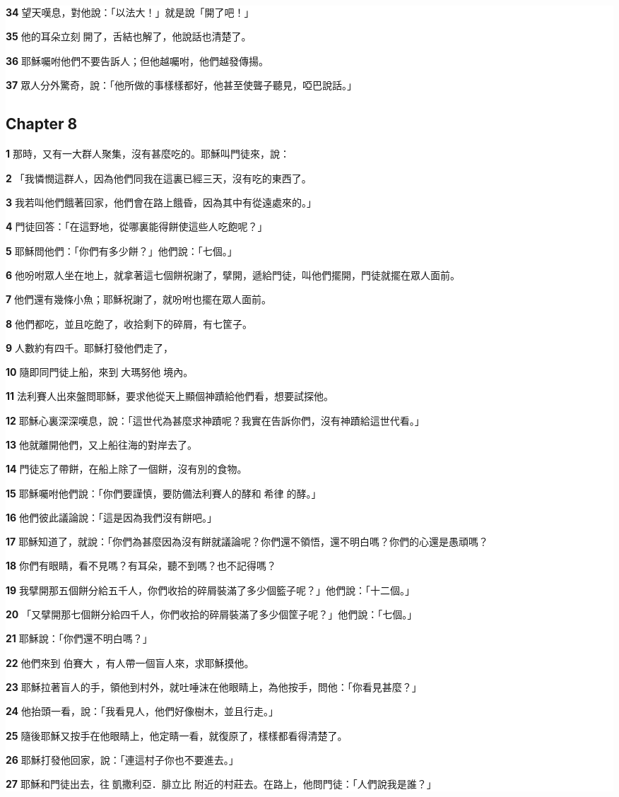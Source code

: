 **34** 望天嘆息，對他說：「以法大！」就是說「開了吧！」

**35** 他的耳朵立刻 開了，舌結也解了，他說話也清楚了。

**36** 耶穌囑咐他們不要告訴人；但他越囑咐，他們越發傳揚。

**37** 眾人分外驚奇，說：「他所做的事樣樣都好，他甚至使聾子聽見，啞巴說話。」

## Chapter 8

**1** 那時，又有一大群人聚集，沒有甚麼吃的。耶穌叫門徒來，說：

**2** 「我憐憫這群人，因為他們同我在這裏已經三天，沒有吃的東西了。

**3** 我若叫他們餓著回家，他們會在路上餓昏，因為其中有從遠處來的。」

**4** 門徒回答：「在這野地，從哪裏能得餅使這些人吃飽呢？」

**5** 耶穌問他們：「你們有多少餅？」他們說：「七個。」

**6** 他吩咐眾人坐在地上，就拿著這七個餅祝謝了，擘開，遞給門徒，叫他們擺開，門徒就擺在眾人面前。

**7** 他們還有幾條小魚；耶穌祝謝了，就吩咐也擺在眾人面前。

**8** 他們都吃，並且吃飽了，收拾剩下的碎屑，有七筐子。

**9** 人數約有四千。耶穌打發他們走了，

**10** 隨即同門徒上船，來到 大瑪努他 境內。

**11** 法利賽人出來盤問耶穌，要求他從天上顯個神蹟給他們看，想要試探他。

**12** 耶穌心裏深深嘆息，說：「這世代為甚麼求神蹟呢？我實在告訴你們，沒有神蹟給這世代看。」

**13** 他就離開他們，又上船往海的對岸去了。

**14** 門徒忘了帶餅，在船上除了一個餅，沒有別的食物。

**15** 耶穌囑咐他們說：「你們要謹慎，要防備法利賽人的酵和 希律 的酵。」

**16** 他們彼此議論說：「這是因為我們沒有餅吧。」

**17** 耶穌知道了，就說：「你們為甚麼因為沒有餅就議論呢？你們還不領悟，還不明白嗎？你們的心還是愚頑嗎？

**18** 你們有眼睛，看不見嗎？有耳朵，聽不到嗎？也不記得嗎？

**19** 我擘開那五個餅分給五千人，你們收拾的碎屑裝滿了多少個籃子呢？」他們說：「十二個。」

**20** 「又擘開那七個餅分給四千人，你們收拾的碎屑裝滿了多少個筐子呢？」他們說：「七個。」

**21** 耶穌說：「你們還不明白嗎？」

**22** 他們來到 伯賽大 ，有人帶一個盲人來，求耶穌摸他。

**23** 耶穌拉著盲人的手，領他到村外，就吐唾沫在他眼睛上，為他按手，問他：「你看見甚麼？」

**24** 他抬頭一看，說：「我看見人，他們好像樹木，並且行走。」

**25** 隨後耶穌又按手在他眼睛上，他定睛一看，就復原了，樣樣都看得清楚了。

**26** 耶穌打發他回家，說：「連這村子你也不要進去。」

**27** 耶穌和門徒出去，往 凱撒利亞．腓立比 附近的村莊去。在路上，他問門徒：「人們說我是誰？」
